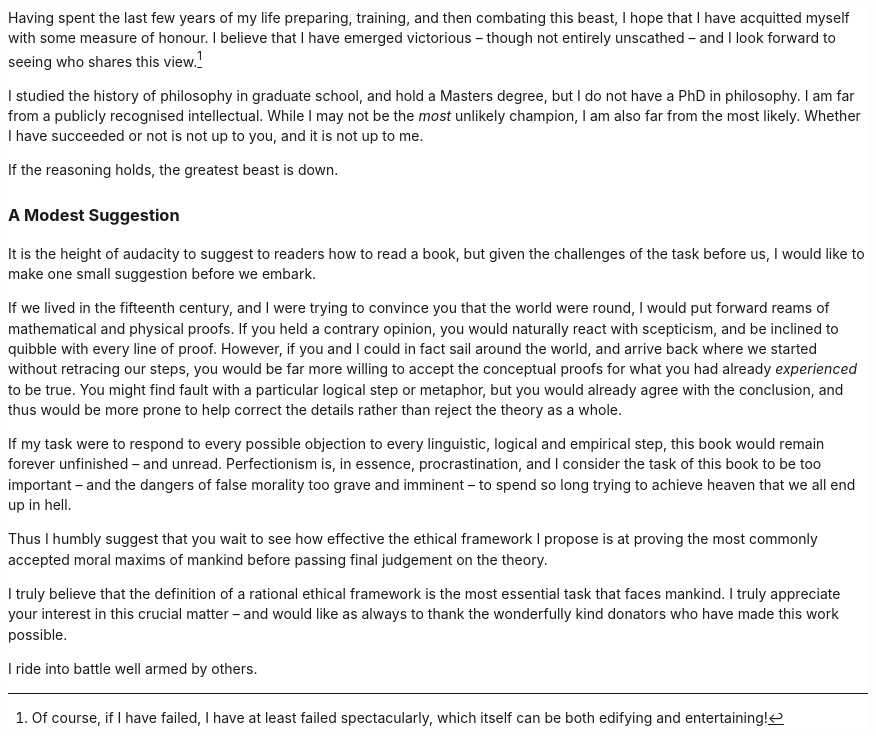 Having spent the last few years of my life preparing, training, and then combating this beast, I hope that I have acquitted myself with some measure of honour. I believe that I have emerged victorious – though not entirely unscathed – and I look forward to seeing who shares this view.[^2]

I studied the history of philosophy in graduate school, and hold a Masters degree, but I do not have a PhD in philosophy. I am far from a publicly recognised intellectual. While I may not be the *most* unlikely champion, I am also far from the most likely. Whether I have succeeded or not is not up to you, and it is not up to me.

If the reasoning holds, the greatest beast is down.

### A Modest Suggestion

It is the height of audacity to suggest to readers how to read a book, but given the challenges of the task before us, I would like to make one small suggestion before we embark.

If we lived in the fifteenth century, and I were trying to convince you that the world were round, I would put forward reams of mathematical and physical proofs. If you held a contrary opinion, you would naturally react with scepticism, and be inclined to quibble with every line of proof. However, if you and I could in fact sail around the world, and arrive back where we started without retracing our steps, you would be far more willing to accept the conceptual proofs for what you had already *experienced* to be true. You might find fault with a particular logical step or metaphor, but you would already agree with the conclusion, and thus would be more prone to help correct the details rather than reject the theory as a whole.

If my task were to respond to every possible objection to every linguistic, logical and empirical step, this book would remain forever unfinished – and unread. Perfectionism is, in essence, procrastination, and I consider the task of this book to be too important – and the dangers of false morality too grave and imminent – to spend so long trying to achieve heaven that we all end up in hell.

Thus I humbly suggest that you wait to see how effective the ethical framework I propose is at proving the most commonly accepted moral maxims of mankind before passing final judgement on the theory.

I truly believe that the definition of a rational ethical framework is the most essential task that faces mankind. I truly appreciate your interest in this crucial matter – and would like as always to thank the wonderfully kind donators who have made this work possible.

I ride into battle well armed by others.

[^1]: Most of these will be discussed in more detail throughout the course of this book.

[^2]: Of course, if I have failed, I have at least failed spectacularly, which itself can be both edifying and entertaining!
